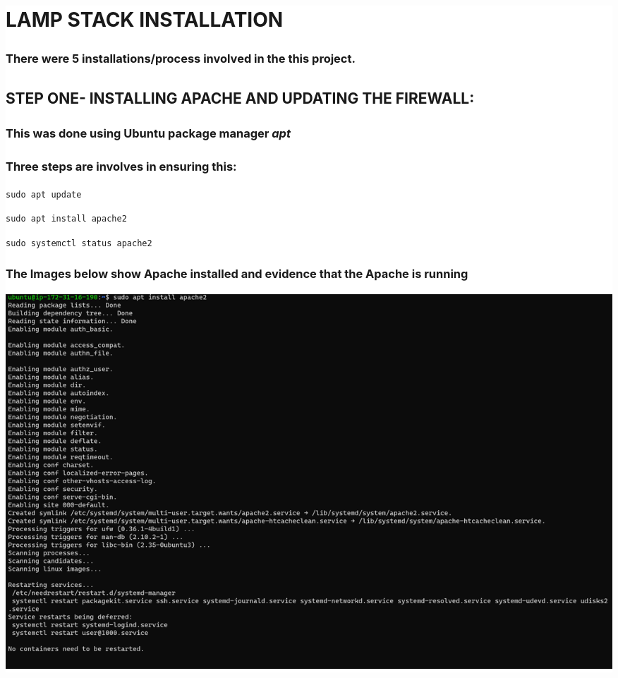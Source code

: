 
# LAMP STACK INSTALLATION

### There were 5 installations/process involved in the this project.

## STEP ONE- INSTALLING APACHE AND UPDATING THE FIREWALL:

### This was done using Ubuntu package manager *apt*
### Three steps are involves in ensuring this:
`sudo apt update`

`sudo apt install apache2`

`sudo systemctl status apache2`


### The Images below show Apache installed and evidence that the Apache is running

![Install Apache](./Images/Install%20Apache2.PNG)


